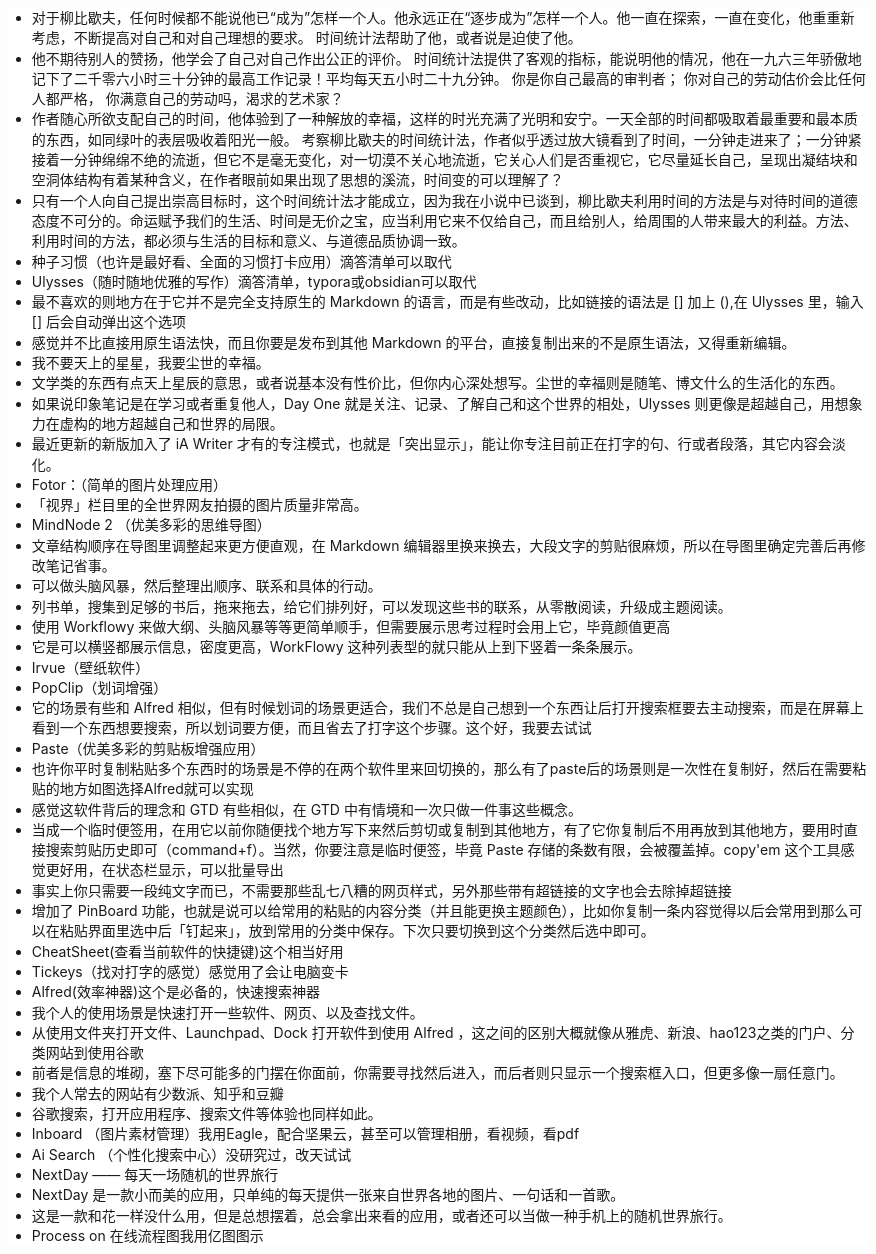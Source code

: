 - 对于柳比歇夫，任何时候都不能说他已“成为”怎样一个人。他永远正在“逐步成为”怎样一个人。他一直在探索，一直在变化，他重重新考虑，不断提高对自己和对自己理想的要求。 时间统计法帮助了他，或者说是迫使了他。
- 他不期待别人的赞扬，他学会了自己对自己作出公正的评价。 时间统计法提供了客观的指标，能说明他的情况，他在一九六三年骄傲地记下了二千零六小时三十分钟的最高工作记录！平均每天五小时二十九分钟。 你是你自己最高的审判者； 你对自己的劳动估价会比任何人都严格， 你满意自己的劳动吗，渴求的艺术家？
- 作者随心所欲支配自己的时间，他体验到了一种解放的幸福，这样的时光充满了光明和安宁。一天全部的时间都吸取着最重要和最本质的东西，如同绿叶的表层吸收着阳光一般。 考察柳比歇夫的时间统计法，作者似乎透过放大镜看到了时间，一分钟走进来了；一分钟紧接着一分钟绵绵不绝的流逝，但它不是毫无变化，对一切漠不关心地流逝，它关心人们是否重视它，它尽量延长自己，呈现出凝结块和空洞体结构有着某种含义，在作者眼前如果出现了思想的溪流，时间变的可以理解了？
- 只有一个人向自己提出崇高目标时，这个时间统计法才能成立，因为我在小说中已谈到，柳比歇夫利用时间的方法是与对待时间的道德态度不可分的。命运赋予我们的生活、时间是无价之宝，应当利用它来不仅给自己，而且给别人，给周围的人带来最大的利益。方法、利用时间的方法，都必须与生活的目标和意义、与道德品质协调一致。
- 种子习惯（也许是最好看、全面的习惯打卡应用）滴答清单可以取代
- Ulysses（随时随地优雅的写作）滴答清单，typora或obsidian可以取代
- 最不喜欢的则地方在于它并不是完全支持原生的 Markdown 的语言，而是有些改动，比如链接的语法是 [] 加上 (),在 Ulysses 里，输入 [] 后会自动弹出这个选项
- 感觉并不比直接用原生语法快，而且你要是发布到其他 Markdown 的平台，直接复制出来的不是原生语法，又得重新编辑。
- 我不要天上的星星，我要尘世的幸福。
- 文学类的东西有点天上星辰的意思，或者说基本没有性价比，但你内心深处想写。尘世的幸福则是随笔、博文什么的生活化的东西。
- 如果说印象笔记是在学习或者重复他人，Day One 就是关注、记录、了解自己和这个世界的相处，Ulysses 则更像是超越自己，用想象力在虚构的地方超越自己和世界的局限。
- 最近更新的新版加入了 iA Writer 才有的专注模式，也就是「突出显示」，能让你专注目前正在打字的句、行或者段落，其它内容会淡化。
- Fotor：（简单的图片处理应用）
- 「视界」栏目里的全世界网友拍摄的图片质量非常高。
- MindNode 2 （优美多彩的思维导图）
- 文章结构顺序在导图里调整起来更方便直观，在 Markdown 编辑器里换来换去，大段文字的剪贴很麻烦，所以在导图里确定完善后再修改笔记省事。
- 可以做头脑风暴，然后整理出顺序、联系和具体的行动。
- 列书单，搜集到足够的书后，拖来拖去，给它们排列好，可以发现这些书的联系，从零散阅读，升级成主题阅读。
- 使用 Workflowy 来做大纲、头脑风暴等等更简单顺手，但需要展示思考过程时会用上它，毕竟颜值更高
- 它是可以横竖都展示信息，密度更高，WorkFlowy 这种列表型的就只能从上到下竖着一条条展示。
- Irvue（壁纸软件）
- PopClip（划词增强）
- 它的场景有些和 Alfred 相似，但有时候划词的场景更适合，我们不总是自己想到一个东西让后打开搜索框要去主动搜索，而是在屏幕上看到一个东西想要搜索，所以划词要方便，而且省去了打字这个步骤。这个好，我要去试试
- Paste（优美多彩的剪贴板增强应用）
- 也许你平时复制粘贴多个东西时的场景是不停的在两个软件里来回切换的，那么有了paste后的场景则是一次性在复制好，然后在需要粘贴的地方如图选择Alfred就可以实现
- 感觉这软件背后的理念和 GTD 有些相似，在 GTD 中有情境和一次只做一件事这些概念。
- 当成一个临时便签用，在用它以前你随便找个地方写下来然后剪切或复制到其他地方，有了它你复制后不用再放到其他地方，要用时直接搜索剪贴历史即可（command+f）。当然，你要注意是临时便签，毕竟 Paste 存储的条数有限，会被覆盖掉。copy'em 这个工具感觉更好用，在状态栏显示，可以批量导出
- 事实上你只需要一段纯文字而已，不需要那些乱七八糟的网页样式，另外那些带有超链接的文字也会去除掉超链接
- 增加了 PinBoard 功能，也就是说可以给常用的粘贴的内容分类（并且能更换主题颜色），比如你复制一条内容觉得以后会常用到那么可以在粘贴界面里选中后「钉起来」，放到常用的分类中保存。下次只要切换到这个分类然后选中即可。
- CheatSheet(查看当前软件的快捷键)这个相当好用
- Tickeys（找对打字的感觉）感觉用了会让电脑变卡
- Alfred(效率神器)这个是必备的，快速搜索神器
- 我个人的使用场景是快速打开一些软件、网页、以及查找文件。
- 从使用文件夹打开文件、Launchpad、Dock 打开软件到使用 Alfred ，这之间的区别大概就像从雅虎、新浪、hao123之类的门户、分类网站到使用谷歌
- 前者是信息的堆砌，塞下尽可能多的门摆在你面前，你需要寻找然后进入，而后者则只显示一个搜索框入口，但更多像一扇任意门。
- 我个人常去的网站有少数派、知乎和豆瓣
- 谷歌搜索，打开应用程序、搜索文件等体验也同样如此。
- Inboard （图片素材管理）我用Eagle，配合坚果云，甚至可以管理相册，看视频，看pdf
- Ai Search （个性化搜索中心）没研究过，改天试试
- NextDay —— 每天一场随机的世界旅行
- NextDay 是一款小而美的应用，只单纯的每天提供一张来自世界各地的图片、一句话和一首歌。
- 这是一款和花一样没什么用，但是总想摆着，总会拿出来看的应用，或者还可以当做一种手机上的随机世界旅行。
- Process on 在线流程图我用亿图图示